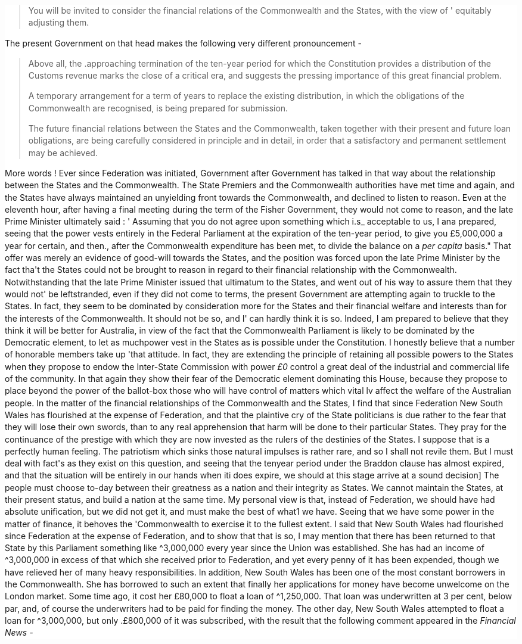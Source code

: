   >You will be invited to consider the financial relations of the Commonwealth and the States, with the view of ' equitably adjusting them. 

The present Government on that head makes the following very different pronouncement - 

  >Above all, the .approaching termination of the ten-year period for which the Constitution provides a distribution of the Customs revenue marks the close of a critical era, and suggests the pressing importance of this great financial problem. 
  >
  >A temporary arrangement for a term of years to replace the existing distribution, in which the obligations of the Commonwealth are recognised, is being prepared for submission. 
  >
  >The future financial relations between the States and the Commonwealth, taken together with their present and future loan obligations, are being carefully considered in principle and in detail, in order that a satisfactory and permanent settlement may be achieved. 

More words ! Ever since Federation was initiated, Government after Government has talked in that way about the relationship between the States and the Commonwealth. The State Premiers and the Commonwealth authorities have met time and again, and the States have always maintained an unyielding front towards the Commonwealth, and declined to listen to reason. Even at the eleventh hour, after having a final meeting during the term of the Fisher Government, they would not come to reason, and the late Prime Minister ultimately said :  ' Assuming  that you do not agree upon something which i.s_ acceptable to us, I ana prepared, seeing that the power vests entirely in the Federal Parliament at the expiration of the ten-year period, to give you  £5,000,000  a year for certain, and then., after the Commonwealth expenditure has been met, to divide the balance on a  *per capita*  basis." That offer was merely an evidence of good-will towards the States, and the position was forced upon the late Prime Minister by the fact tha't the States could not be brought to reason in regard to their financial relationship with the Commonwealth. Notwithstanding that the late Prime Minister issued that ultimatum to the States, and went out of his way to assure them that they would not' be leftstranded, even if they did not come to terms, the present Government are attempting again to truckle to the States. In fact, they seem to be dominated by consideration more for the States and their financial welfare and interests than for the interests of the Commonwealth. It should not be so, and I' can hardly think it is so. Indeed, I am prepared to believe that they think it will be better for Australia, in view of the fact that the Commonwealth Parliament is likely to be dominated by the Democratic element, to let as muchpower vest in the States as is possible under the Constitution. I honestly believe that a number of honorable members take up 'that attitude. In fact, they are extending the principle of retaining all possible powers to the States when they propose to endow the Inter-State Commission with power  *£0*  control a great deal of the industrial and commercial life of the community. In that again they show their fear of the Democratic element dominating this House, because they propose to place beyond the power of the ballot-box those who will have control of matters which vital lv affect the welfare of the Australian people. In the matter of the financial relationships of the Commonwealth and the States, I find that since Federation New South Wales has flourished at the expense of Federation, and that the plaintive cry of the State politicians is due rather to the fear that they will lose their own swords, than to any real apprehension that harm will be done to their particular States. They pray for the continuance of the prestige with which they are now invested as the rulers of the destinies of the States. I suppose that is a perfectly human feeling. The patriotism which sinks those natural impulses is rather rare, and so I shall not revile them. But I must deal with fact's as they exist on this question, and seeing that the tenyear period under the Braddon clause has almost expired, and that the situation will be entirely in our hands when iti does expire, we should at this stage arrive at a sound decision] The people must choose to-day between their greatness as a nation and their integrity as States. We cannot maintain the States, at their present status, and build a nation at the same time. My personal view is that, instead of Federation, we should have had absolute unification, but we did not get it, and must make the best of what1 we have. Seeing that we have some power in the matter of finance, it behoves the 'Commonwealth to exercise it to the fullest extent. I said that New South Wales had flourished since Federation at the expense of Federation, and to show that that is so, I may mention that there has been returned to that State by this Parliament something like ^3,000,000 every year since the Union was established. She has had an income of ^3,000,000 in excess of that which she received prior to Federation, and yet every penny of it has been expended, though we have relieved her of many heavy responsibilities. In addition, New South Wales has been one of the most constant borrowers in the Commonwealth. She has borrowed to such an extent that finally her applications for money have become unwelcome on the London market. Some time ago, it cost her £80,000 to float a loan of ^1,250,000. That loan was underwritten at 3 per cent, below par, and, of course the underwriters had to be paid for finding the money. The other day, New South Wales attempted to float a loan for ^3,000,000, but only .£800,000 of it was subscribed, with the result that the following comment appeared in the  *Financial News -* 